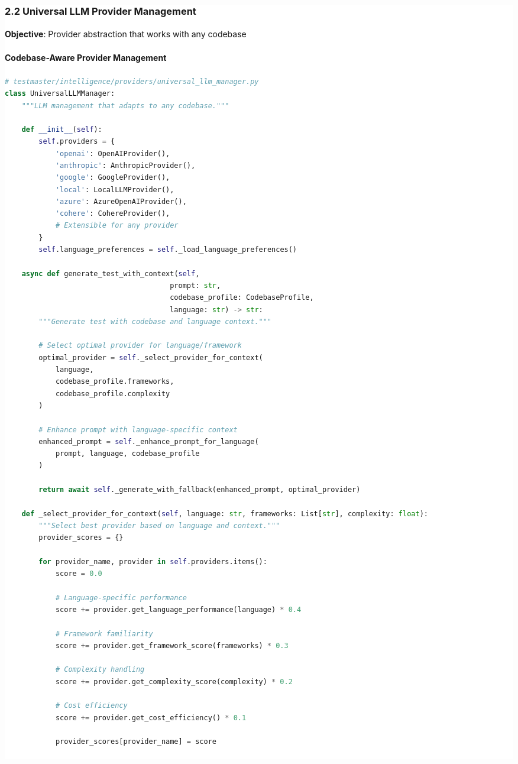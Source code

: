### **2.2 Universal LLM Provider Management**
**Objective**: Provider abstraction that works with any codebase

#### **Codebase-Aware Provider Management**
```python
# testmaster/intelligence/providers/universal_llm_manager.py
class UniversalLLMManager:
    """LLM management that adapts to any codebase."""
    
    def __init__(self):
        self.providers = {
            'openai': OpenAIProvider(),
            'anthropic': AnthropicProvider(),
            'google': GoogleProvider(),
            'local': LocalLLMProvider(),
            'azure': AzureOpenAIProvider(),
            'cohere': CohereProvider(),
            # Extensible for any provider
        }
        self.language_preferences = self._load_language_preferences()
    
    async def generate_test_with_context(self, 
                                       prompt: str,
                                       codebase_profile: CodebaseProfile,
                                       language: str) -> str:
        """Generate test with codebase and language context."""
        
        # Select optimal provider for language/framework
        optimal_provider = self._select_provider_for_context(
            language, 
            codebase_profile.frameworks,
            codebase_profile.complexity
        )
        
        # Enhance prompt with language-specific context
        enhanced_prompt = self._enhance_prompt_for_language(
            prompt, language, codebase_profile
        )
        
        return await self._generate_with_fallback(enhanced_prompt, optimal_provider)
    
    def _select_provider_for_context(self, language: str, frameworks: List[str], complexity: float):
        """Select best provider based on language and context."""
        provider_scores = {}
        
        for provider_name, provider in self.providers.items():
            score = 0.0
            
            # Language-specific performance
            score += provider.get_language_performance(language) * 0.4
            
            # Framework familiarity
            score += provider.get_framework_score(frameworks) * 0.3
            
            # Complexity handling
            score += provider.get_complexity_score(complexity) * 0.2
            
            # Cost efficiency
            score += provider.get_cost_efficiency() * 0.1
            
            provider_scores[provider_name] = score
        
```